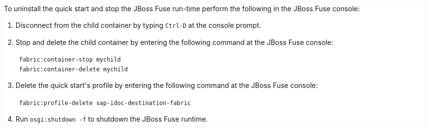 To uninstall the quick start and stop the JBoss Fuse run-time perform the following in the JBoss Fuse console:

1. Disconnect from the child container by typing `Ctrl-D` at the console prompt.
2. Stop and delete the child container by entering the following command at the JBoss Fuse console:

		fabric:container-stop mychild
		fabric:container-delete mychild

3. Delete the quick start's profile by entering the following command at the JBoss Fuse console: 

		fabric:profile-delete sap-idoc-destination-fabric

4. Run `osgi:shutdown -f` to shutdown the JBoss Fuse runtime.

